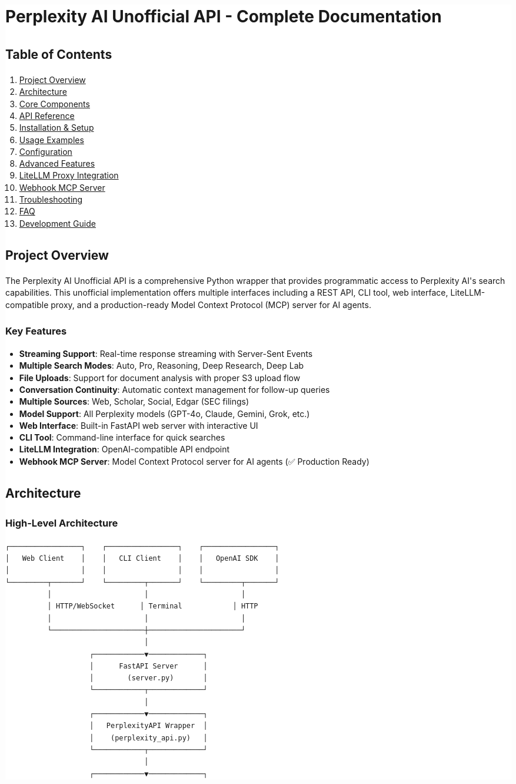 # Perplexity AI Unofficial API - Complete Documentation

## Table of Contents
1. [Project Overview](#project-overview)
2. [Architecture](#architecture)
3. [Core Components](#core-components)
4. [API Reference](#api-reference)
5. [Installation & Setup](#installation--setup)
6. [Usage Examples](#usage-examples)
7. [Configuration](#configuration)
8. [Advanced Features](#advanced-features)
9. [LiteLLM Proxy Integration](#litellm-proxy-integration)
10. [Webhook MCP Server](#webhook-mcp-server)
11. [Troubleshooting](#troubleshooting)
12. [FAQ](#faq)
13. [Development Guide](#development-guide)

## Project Overview

The Perplexity AI Unofficial API is a comprehensive Python wrapper that provides programmatic access to Perplexity AI's search capabilities. This unofficial implementation offers multiple interfaces including a REST API, CLI tool, web interface, LiteLLM-compatible proxy, and a production-ready Model Context Protocol (MCP) server for AI agents.

### Key Features
- **Streaming Support**: Real-time response streaming with Server-Sent Events
- **Multiple Search Modes**: Auto, Pro, Reasoning, Deep Research, Deep Lab
- **File Uploads**: Support for document analysis with proper S3 upload flow
- **Conversation Continuity**: Automatic context management for follow-up queries
- **Multiple Sources**: Web, Scholar, Social, Edgar (SEC filings)
- **Model Support**: All Perplexity models (GPT-4o, Claude, Gemini, Grok, etc.)
- **Web Interface**: Built-in FastAPI web server with interactive UI
- **CLI Tool**: Command-line interface for quick searches
- **LiteLLM Integration**: OpenAI-compatible API endpoint
- **Webhook MCP Server**: Model Context Protocol server for AI agents (✅ Production Ready)

## Architecture

### High-Level Architecture
```
┌─────────────────┐    ┌─────────────────┐    ┌─────────────────┐
│   Web Client    │    │   CLI Client    │    │   OpenAI SDK    │
│                 │    │                 │    │                 │
└─────────┬───────┘    └─────────┬───────┘    └─────────┬───────┘
          │                      │                      │
          │ HTTP/WebSocket      │ Terminal            │ HTTP
          │                      │                      │
          └──────────────────────┼──────────────────────┘
                                 │
                    ┌────────────▼─────────────┐
                    │      FastAPI Server      │
                    │        (server.py)       │
                    └────────────┬─────────────┘
                                 │
                    ┌────────────▼─────────────┐
                    │   PerplexityAPI Wrapper  │
                    │    (perplexity_api.py)   │
                    └────────────┬─────────────┘
                                 │
                    ┌────────────▼─────────────┐
```